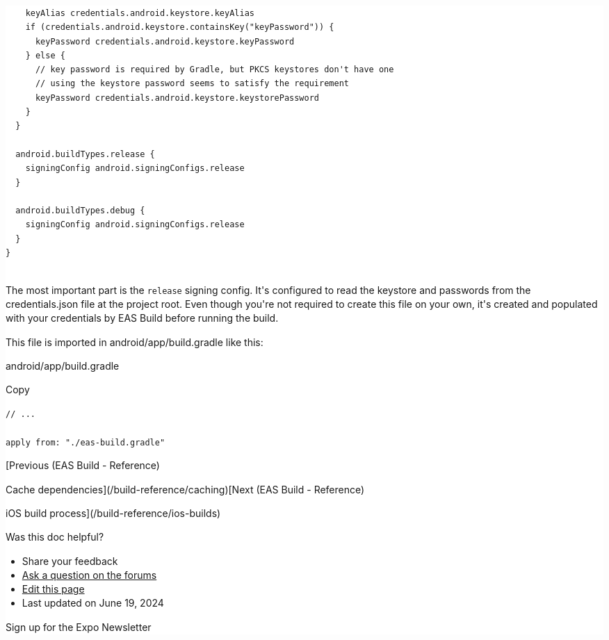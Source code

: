 ```
    keyAlias credentials.android.keystore.keyAlias
    if (credentials.android.keystore.containsKey("keyPassword")) {
      keyPassword credentials.android.keystore.keyPassword
    } else {
      // key password is required by Gradle, but PKCS keystores don't have one
      // using the keystore password seems to satisfy the requirement
      keyPassword credentials.android.keystore.keystorePassword
    }
  }

  android.buildTypes.release {
    signingConfig android.signingConfigs.release
  }

  android.buildTypes.debug {
    signingConfig android.signingConfigs.release
  }
}


```

The most important part is the `release` signing config. It's configured to read the keystore and passwords from the credentials.json file at the project root. Even though you're not required to create this file on your own, it's created and populated with your credentials by EAS Build before running the build.

This file is imported in android/app/build.gradle like this:

android/app/build.gradle

Copy

```
// ...

apply from: "./eas-build.gradle"

```

[Previous (EAS Build - Reference)

Cache dependencies](/build-reference/caching)[Next (EAS Build - Reference)

iOS build process](/build-reference/ios-builds)

Was this doc helpful?

* Share your feedback
* [Ask a question on the forums](https://chat.expo.dev/)
* [Edit this page](https://github.com/expo/expo/edit/main/docs/pages/build-reference/android-builds.mdx)
* Last updated on June 19, 2024

Sign up for the Expo Newsletter

